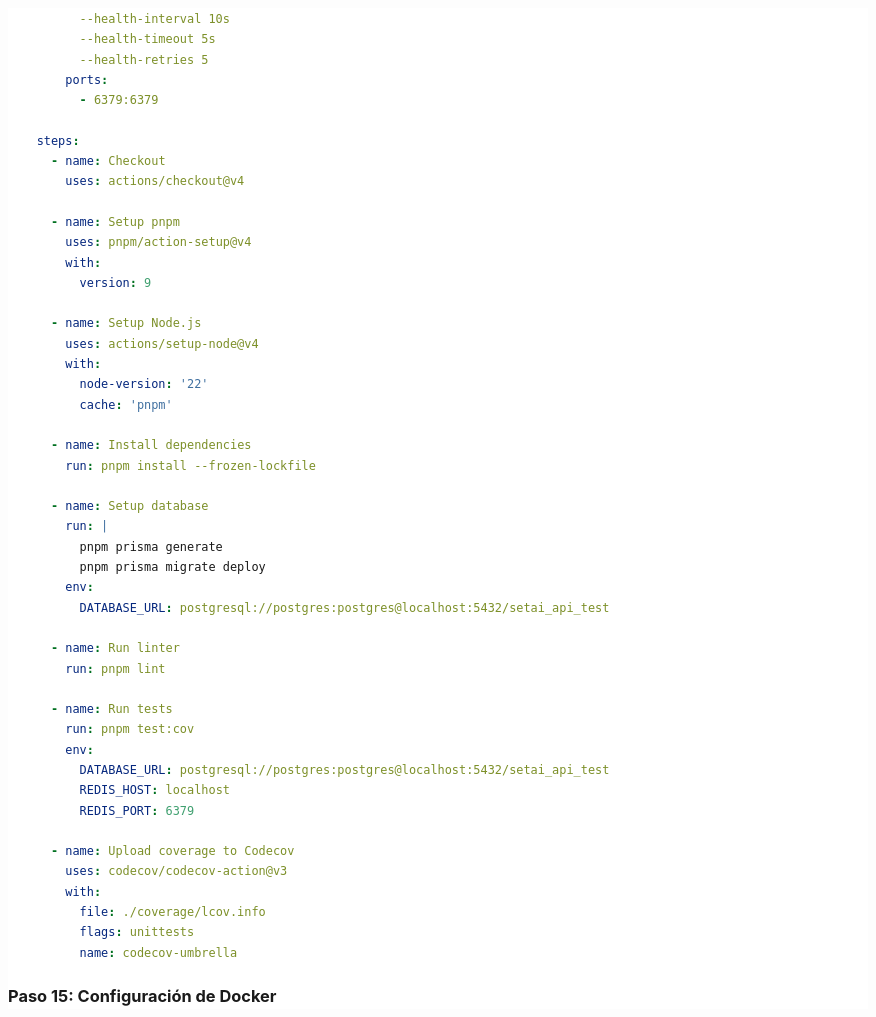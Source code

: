 ```yaml
          --health-interval 10s
          --health-timeout 5s
          --health-retries 5
        ports:
          - 6379:6379

    steps:
      - name: Checkout
        uses: actions/checkout@v4

      - name: Setup pnpm
        uses: pnpm/action-setup@v4
        with:
          version: 9

      - name: Setup Node.js
        uses: actions/setup-node@v4
        with:
          node-version: '22'
          cache: 'pnpm'

      - name: Install dependencies
        run: pnpm install --frozen-lockfile

      - name: Setup database
        run: |
          pnpm prisma generate
          pnpm prisma migrate deploy
        env:
          DATABASE_URL: postgresql://postgres:postgres@localhost:5432/setai_api_test

      - name: Run linter
        run: pnpm lint

      - name: Run tests
        run: pnpm test:cov
        env:
          DATABASE_URL: postgresql://postgres:postgres@localhost:5432/setai_api_test
          REDIS_HOST: localhost
          REDIS_PORT: 6379

      - name: Upload coverage to Codecov
        uses: codecov/codecov-action@v3
        with:
          file: ./coverage/lcov.info
          flags: unittests
          name: codecov-umbrella
```

### Paso 15: Configuración de Docker
